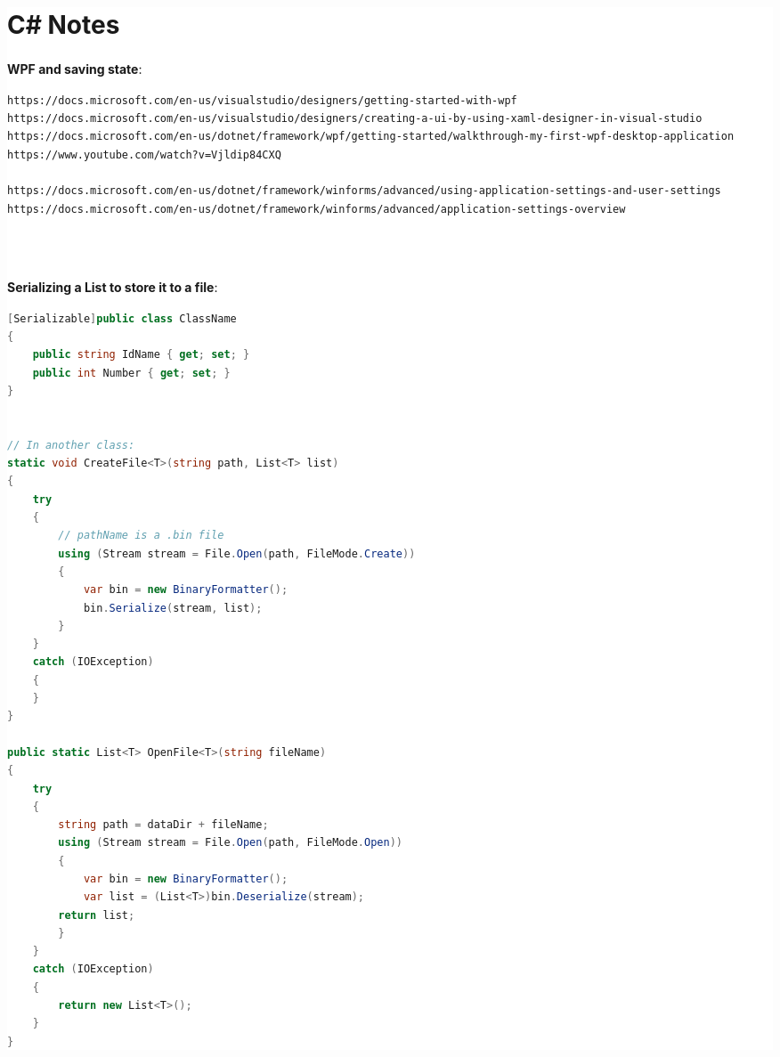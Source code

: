 # C# Notes

**WPF and saving state**:  
```
https://docs.microsoft.com/en-us/visualstudio/designers/getting-started-with-wpf
https://docs.microsoft.com/en-us/visualstudio/designers/creating-a-ui-by-using-xaml-designer-in-visual-studio
https://docs.microsoft.com/en-us/dotnet/framework/wpf/getting-started/walkthrough-my-first-wpf-desktop-application
https://www.youtube.com/watch?v=Vjldip84CXQ

https://docs.microsoft.com/en-us/dotnet/framework/winforms/advanced/using-application-settings-and-user-settings
https://docs.microsoft.com/en-us/dotnet/framework/winforms/advanced/application-settings-overview
```

<br>
<br>


**Serializing a List to store it to a file**:  
```c#
[Serializable]public class ClassName
{
    public string IdName { get; set; }
    public int Number { get; set; }
}


// In another class:
static void CreateFile<T>(string path, List<T> list)
{
    try
    {
        // pathName is a .bin file
        using (Stream stream = File.Open(path, FileMode.Create))
        {
            var bin = new BinaryFormatter();
            bin.Serialize(stream, list);
        }
    }
    catch (IOException)
    {
    }
}

public static List<T> OpenFile<T>(string fileName)
{
    try
    {
        string path = dataDir + fileName;
        using (Stream stream = File.Open(path, FileMode.Open))
        {
            var bin = new BinaryFormatter();
            var list = (List<T>)bin.Deserialize(stream);
	    return list;
        }
    }
    catch (IOException)
    {
        return new List<T>();
    }
}
```
